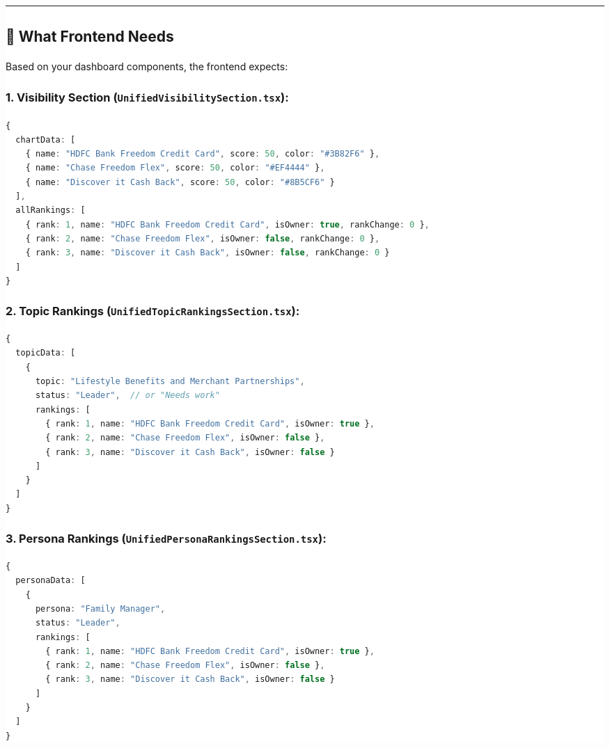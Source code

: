 
---

## 🎨 What Frontend Needs

Based on your dashboard components, the frontend expects:

### 1. **Visibility Section** (`UnifiedVisibilitySection.tsx`):
```typescript
{
  chartData: [
    { name: "HDFC Bank Freedom Credit Card", score: 50, color: "#3B82F6" },
    { name: "Chase Freedom Flex", score: 50, color: "#EF4444" },
    { name: "Discover it Cash Back", score: 50, color: "#8B5CF6" }
  ],
  allRankings: [
    { rank: 1, name: "HDFC Bank Freedom Credit Card", isOwner: true, rankChange: 0 },
    { rank: 2, name: "Chase Freedom Flex", isOwner: false, rankChange: 0 },
    { rank: 3, name: "Discover it Cash Back", isOwner: false, rankChange: 0 }
  ]
}
```

### 2. **Topic Rankings** (`UnifiedTopicRankingsSection.tsx`):
```typescript
{
  topicData: [
    {
      topic: "Lifestyle Benefits and Merchant Partnerships",
      status: "Leader",  // or "Needs work"
      rankings: [
        { rank: 1, name: "HDFC Bank Freedom Credit Card", isOwner: true },
        { rank: 2, name: "Chase Freedom Flex", isOwner: false },
        { rank: 3, name: "Discover it Cash Back", isOwner: false }
      ]
    }
  ]
}
```

### 3. **Persona Rankings** (`UnifiedPersonaRankingsSection.tsx`):
```typescript
{
  personaData: [
    {
      persona: "Family Manager",
      status: "Leader",
      rankings: [
        { rank: 1, name: "HDFC Bank Freedom Credit Card", isOwner: true },
        { rank: 2, name: "Chase Freedom Flex", isOwner: false },
        { rank: 3, name: "Discover it Cash Back", isOwner: false }
      ]
    }
  ]
}
```
